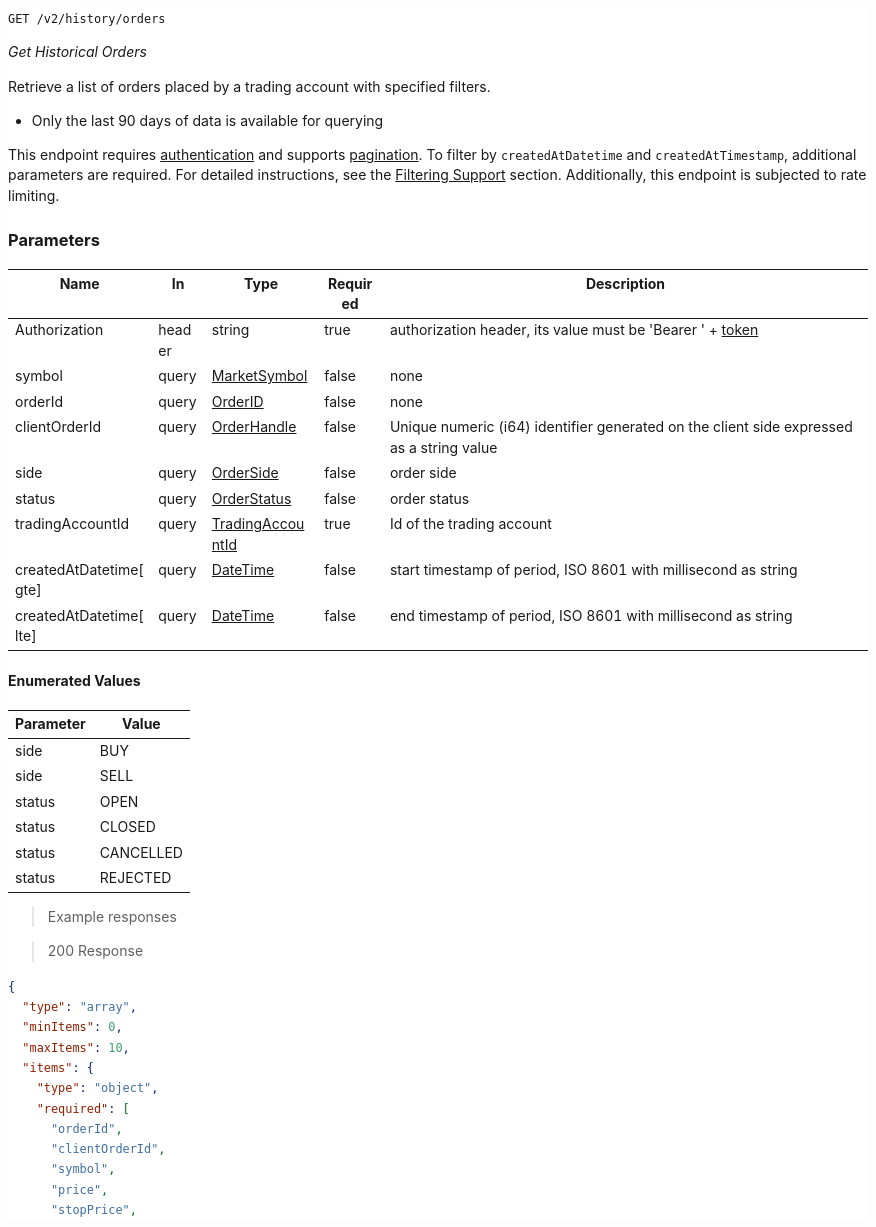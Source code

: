 `GET /v2/history/orders`

_Get Historical Orders_

Retrieve a list of orders placed by a trading account with specified filters.

- Only the last 90 days of data is available for querying

This endpoint requires [authentication](#overview--generate-a-jwt-token) and
supports [pagination](#overview--pagination-support). To filter by
`createdAtDatetime` and `createdAtTimestamp`, additional parameters are
required. For detailed instructions, see the
[Filtering Support](#overview--filtering-support) section. Additionally, this
endpoint is subjected to rate limiting.

### Parameters

| Name                   | In     | Type                                        | Required | Description                                                                                  |
| ---------------------- | ------ | ------------------------------------------- | -------- | -------------------------------------------------------------------------------------------- |
| Authorization          | header | string                                      | true     | authorization header, its value must be 'Bearer ' + [token](#overview--generate-a-jwt-token) |
| symbol                 | query  | [MarketSymbol](#schemamarketsymbol)         | false    | none                                                                                         |
| orderId                | query  | [OrderID](#schemaorderid)                   | false    | none                                                                                         |
| clientOrderId          | query  | [OrderHandle](#schemaorderhandle)           | false    | Unique numeric (i64) identifier generated on the client side expressed as a string value     |
| side                   | query  | [OrderSide](#schemaorderside)               | false    | order side                                                                                   |
| status                 | query  | [OrderStatus](#schemaorderstatus)           | false    | order status                                                                                 |
| tradingAccountId       | query  | [TradingAccountId](#schematradingaccountid) | true     | Id of the trading account                                                                    |
| createdAtDatetime[gte] | query  | [DateTime](#schemadatetime)                 | false    | start timestamp of period, ISO 8601 with millisecond as string                               |
| createdAtDatetime[lte] | query  | [DateTime](#schemadatetime)                 | false    | end timestamp of period, ISO 8601 with millisecond as string                                 |

#### Enumerated Values

| Parameter | Value     |
| --------- | --------- |
| side      | BUY       |
| side      | SELL      |
| status    | OPEN      |
| status    | CLOSED    |
| status    | CANCELLED |
| status    | REJECTED  |

> Example responses

> 200 Response

```json
{
  "type": "array",
  "minItems": 0,
  "maxItems": 10,
  "items": {
    "type": "object",
    "required": [
      "orderId",
      "clientOrderId",
      "symbol",
      "price",
      "stopPrice",
```